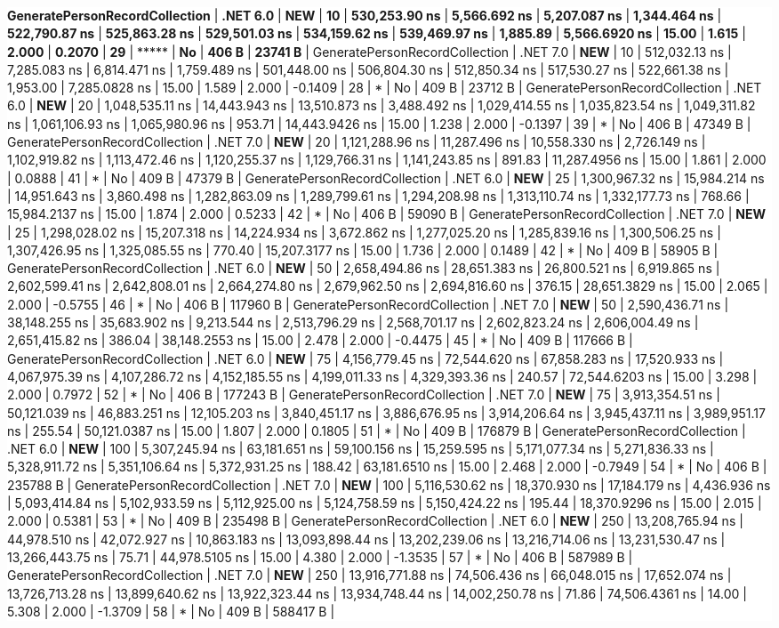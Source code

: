  **GeneratePersonRecordCollection**                   | **.NET 6.0** | ****NEW****            | **10**    |    **530,253.90 ns** |  **5,566.692 ns** |  **5,207.087 ns** |  **1,344.464 ns** |    **522,790.87 ns** |    **525,863.28 ns** |    **529,501.03 ns** |    **534,159.62 ns** |    **539,469.97 ns** |      **1,885.89** |  **5,566.6920 ns** |      **15.00** |    **1.615** |  **2.000** |   **0.2070** |   **29** | *****            | **No**       |     **406 B** |   **23741 B** |
 GeneratePersonRecordCollection                   | .NET 7.0 | **NEW**            | 10    |    512,032.13 ns |  7,285.083 ns |  6,814.471 ns |  1,759.489 ns |    501,448.00 ns |    506,804.30 ns |    512,850.34 ns |    517,530.27 ns |    522,661.38 ns |      1,953.00 |  7,285.0828 ns |      15.00 |    1.589 |  2.000 |  -0.1409 |   28 | *            | No       |     409 B |   23712 B |
 GeneratePersonRecordCollection                   | .NET 6.0 | **NEW**            | 20    |  1,048,535.11 ns | 14,443.943 ns | 13,510.873 ns |  3,488.492 ns |  1,029,414.55 ns |  1,035,823.54 ns |  1,049,311.82 ns |  1,061,106.93 ns |  1,065,980.96 ns |        953.71 | 14,443.9426 ns |      15.00 |    1.238 |  2.000 |  -0.1397 |   39 | *            | No       |     406 B |   47349 B |
 GeneratePersonRecordCollection                   | .NET 7.0 | **NEW**            | 20    |  1,121,288.96 ns | 11,287.496 ns | 10,558.330 ns |  2,726.149 ns |  1,102,919.82 ns |  1,113,472.46 ns |  1,120,255.37 ns |  1,129,766.31 ns |  1,141,243.85 ns |        891.83 | 11,287.4956 ns |      15.00 |    1.861 |  2.000 |   0.0888 |   41 | *            | No       |     409 B |   47379 B |
 GeneratePersonRecordCollection                   | .NET 6.0 | **NEW**            | 25    |  1,300,967.32 ns | 15,984.214 ns | 14,951.643 ns |  3,860.498 ns |  1,282,863.09 ns |  1,289,799.61 ns |  1,294,208.98 ns |  1,313,110.74 ns |  1,332,177.73 ns |        768.66 | 15,984.2137 ns |      15.00 |    1.874 |  2.000 |   0.5233 |   42 | *            | No       |     406 B |   59090 B |
 GeneratePersonRecordCollection                   | .NET 7.0 | **NEW**            | 25    |  1,298,028.02 ns | 15,207.318 ns | 14,224.934 ns |  3,672.862 ns |  1,277,025.20 ns |  1,285,839.16 ns |  1,300,506.25 ns |  1,307,426.95 ns |  1,325,085.55 ns |        770.40 | 15,207.3177 ns |      15.00 |    1.736 |  2.000 |   0.1489 |   42 | *            | No       |     409 B |   58905 B |
 GeneratePersonRecordCollection                   | .NET 6.0 | **NEW**            | 50    |  2,658,494.86 ns | 28,651.383 ns | 26,800.521 ns |  6,919.865 ns |  2,602,599.41 ns |  2,642,808.01 ns |  2,664,274.80 ns |  2,679,962.50 ns |  2,694,816.60 ns |        376.15 | 28,651.3829 ns |      15.00 |    2.065 |  2.000 |  -0.5755 |   46 | *            | No       |     406 B |  117960 B |
 GeneratePersonRecordCollection                   | .NET 7.0 | **NEW**            | 50    |  2,590,436.71 ns | 38,148.255 ns | 35,683.902 ns |  9,213.544 ns |  2,513,796.29 ns |  2,568,701.17 ns |  2,602,823.24 ns |  2,606,004.49 ns |  2,651,415.82 ns |        386.04 | 38,148.2553 ns |      15.00 |    2.478 |  2.000 |  -0.4475 |   45 | *            | No       |     409 B |  117666 B |
 GeneratePersonRecordCollection                   | .NET 6.0 | **NEW**            | 75    |  4,156,779.45 ns | 72,544.620 ns | 67,858.283 ns | 17,520.933 ns |  4,067,975.39 ns |  4,107,286.72 ns |  4,152,185.55 ns |  4,199,011.33 ns |  4,329,393.36 ns |        240.57 | 72,544.6203 ns |      15.00 |    3.298 |  2.000 |   0.7972 |   52 | *            | No       |     406 B |  177243 B |
 GeneratePersonRecordCollection                   | .NET 7.0 | **NEW**            | 75    |  3,913,354.51 ns | 50,121.039 ns | 46,883.251 ns | 12,105.203 ns |  3,840,451.17 ns |  3,886,676.95 ns |  3,914,206.64 ns |  3,945,437.11 ns |  3,989,951.17 ns |        255.54 | 50,121.0387 ns |      15.00 |    1.807 |  2.000 |   0.1805 |   51 | *            | No       |     409 B |  176879 B |
 GeneratePersonRecordCollection                   | .NET 6.0 | **NEW**            | 100   |  5,307,245.94 ns | 63,181.651 ns | 59,100.156 ns | 15,259.595 ns |  5,171,077.34 ns |  5,271,836.33 ns |  5,328,911.72 ns |  5,351,106.64 ns |  5,372,931.25 ns |        188.42 | 63,181.6510 ns |      15.00 |    2.468 |  2.000 |  -0.7949 |   54 | *            | No       |     406 B |  235788 B |
 GeneratePersonRecordCollection                   | .NET 7.0 | **NEW**            | 100   |  5,116,530.62 ns | 18,370.930 ns | 17,184.179 ns |  4,436.936 ns |  5,093,414.84 ns |  5,102,933.59 ns |  5,112,925.00 ns |  5,124,758.59 ns |  5,150,424.22 ns |        195.44 | 18,370.9296 ns |      15.00 |    2.015 |  2.000 |   0.5381 |   53 | *            | No       |     409 B |  235498 B |
 GeneratePersonRecordCollection                   | .NET 6.0 | **NEW**            | 250   | 13,208,765.94 ns | 44,978.510 ns | 42,072.927 ns | 10,863.183 ns | 13,093,898.44 ns | 13,202,239.06 ns | 13,216,714.06 ns | 13,231,530.47 ns | 13,266,443.75 ns |         75.71 | 44,978.5105 ns |      15.00 |    4.380 |  2.000 |  -1.3535 |   57 | *            | No       |     406 B |  587989 B |
 GeneratePersonRecordCollection                   | .NET 7.0 | **NEW**            | 250   | 13,916,771.88 ns | 74,506.436 ns | 66,048.015 ns | 17,652.074 ns | 13,726,713.28 ns | 13,899,640.62 ns | 13,922,323.44 ns | 13,934,748.44 ns | 14,002,250.78 ns |         71.86 | 74,506.4361 ns |      14.00 |    5.308 |  2.000 |  -1.3709 |   58 | *            | No       |     409 B |  588417 B |